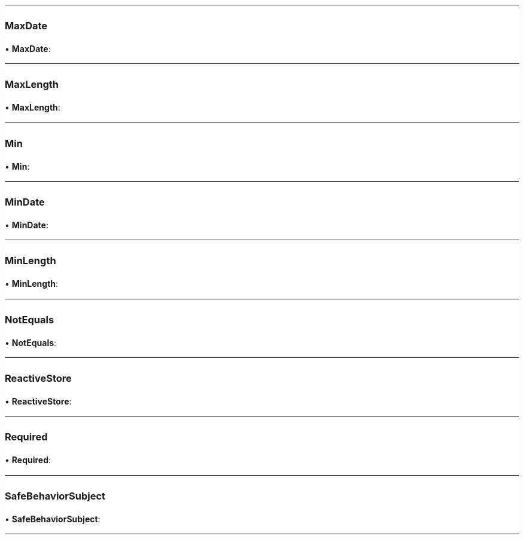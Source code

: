 ___

###  MaxDate

• **MaxDate**:

___

###  MaxLength

• **MaxLength**:

___

###  Min

• **Min**:

___

###  MinDate

• **MinDate**:

___

###  MinLength

• **MinLength**:

___

###  NotEquals

• **NotEquals**:

___

###  ReactiveStore

• **ReactiveStore**:

___

###  Required

• **Required**:

___

###  SafeBehaviorSubject

• **SafeBehaviorSubject**:

___
